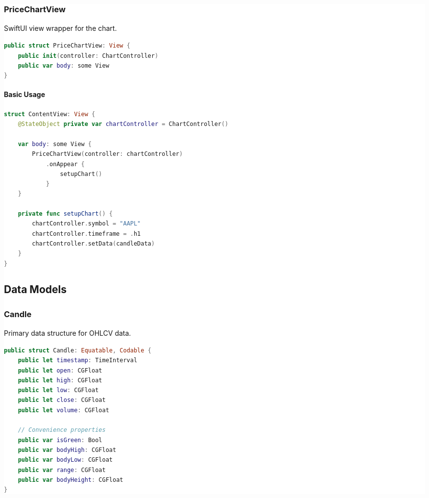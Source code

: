 ### PriceChartView

SwiftUI view wrapper for the chart.

```swift
public struct PriceChartView: View {
    public init(controller: ChartController)
    public var body: some View
}
```

#### Basic Usage

```swift
struct ContentView: View {
    @StateObject private var chartController = ChartController()
    
    var body: some View {
        PriceChartView(controller: chartController)
            .onAppear {
                setupChart()
            }
    }
    
    private func setupChart() {
        chartController.symbol = "AAPL"
        chartController.timeframe = .h1
        chartController.setData(candleData)
    }
}
```

## Data Models

### Candle

Primary data structure for OHLCV data.

```swift
public struct Candle: Equatable, Codable {
    public let timestamp: TimeInterval
    public let open: CGFloat
    public let high: CGFloat  
    public let low: CGFloat
    public let close: CGFloat
    public let volume: CGFloat
    
    // Convenience properties
    public var isGreen: Bool
    public var bodyHigh: CGFloat
    public var bodyLow: CGFloat
    public var range: CGFloat
    public var bodyHeight: CGFloat
}
```
